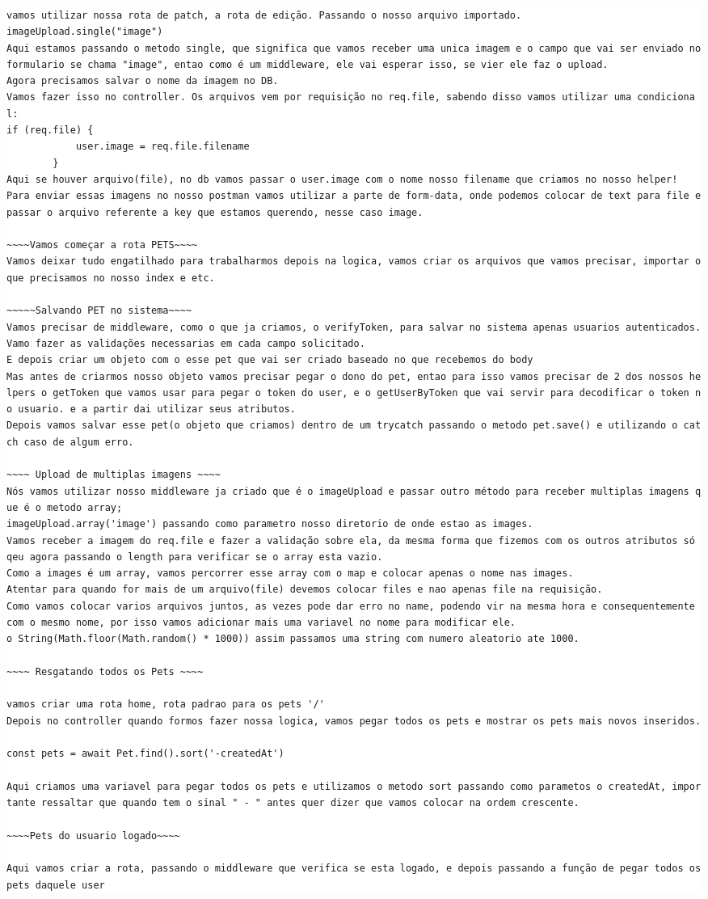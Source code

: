 ~~~~> PROJETO <~~~~
vamos utilizar nossa rota de patch, a rota de edição. Passando o nosso arquivo importado.
imageUpload.single("image")
Aqui estamos passando o metodo single, que significa que vamos receber uma unica imagem e o campo que vai ser enviado no formulario se chama "image", entao como é um middleware, ele vai esperar isso, se vier ele faz o upload.
Agora precisamos salvar o nome da imagem no DB. 
Vamos fazer isso no controller. Os arquivos vem por requisição no req.file, sabendo disso vamos utilizar uma condicional:
if (req.file) {
            user.image = req.file.filename
        }
Aqui se houver arquivo(file), no db vamos passar o user.image com o nome nosso filename que criamos no nosso helper! 
Para enviar essas imagens no nosso postman vamos utilizar a parte de form-data, onde podemos colocar de text para file e passar o arquivo referente a key que estamos querendo, nesse caso image.

~~~~Vamos começar a rota PETS~~~~
Vamos deixar tudo engatilhado para trabalharmos depois na logica, vamos criar os arquivos que vamos precisar, importar o que precisamos no nosso index e etc.

~~~~~Salvando PET no sistema~~~~
Vamos precisar de middleware, como o que ja criamos, o verifyToken, para salvar no sistema apenas usuarios autenticados.
Vamo fazer as validações necessarias em cada campo solicitado.
E depois criar um objeto com o esse pet que vai ser criado baseado no que recebemos do body
Mas antes de criarmos nosso objeto vamos precisar pegar o dono do pet, entao para isso vamos precisar de 2 dos nossos helpers o getToken que vamos usar para pegar o token do user, e o getUserByToken que vai servir para decodificar o token no usuario. e a partir dai utilizar seus atributos.
Depois vamos salvar esse pet(o objeto que criamos) dentro de um trycatch passando o metodo pet.save() e utilizando o catch caso de algum erro.

~~~~ Upload de multiplas imagens ~~~~
Nós vamos utilizar nosso middleware ja criado que é o imageUpload e passar outro método para receber multiplas imagens que é o metodo array; 
imageUpload.array('image') passando como parametro nosso diretorio de onde estao as images. 
Vamos receber a imagem do req.file e fazer a validação sobre ela, da mesma forma que fizemos com os outros atributos só qeu agora passando o length para verificar se o array esta vazio.
Como a images é um array, vamos percorrer esse array com o map e colocar apenas o nome nas images.
Atentar para quando for mais de um arquivo(file) devemos colocar files e nao apenas file na requisição. 
Como vamos colocar varios arquivos juntos, as vezes pode dar erro no name, podendo vir na mesma hora e consequentemente com o mesmo nome, por isso vamos adicionar mais uma variavel no nome para modificar ele. 
o String(Math.floor(Math.random() * 1000)) assim passamos uma string com numero aleatorio ate 1000. 

~~~~ Resgatando todos os Pets ~~~~

vamos criar uma rota home, rota padrao para os pets '/'
Depois no controller quando formos fazer nossa logica, vamos pegar todos os pets e mostrar os pets mais novos inseridos.

const pets = await Pet.find().sort('-createdAt')

Aqui criamos uma variavel para pegar todos os pets e utilizamos o metodo sort passando como parametos o createdAt, importante ressaltar que quando tem o sinal " - " antes quer dizer que vamos colocar na ordem crescente. 

~~~~Pets do usuario logado~~~~

Aqui vamos criar a rota, passando o middleware que verifica se esta logado, e depois passando a função de pegar todos os pets daquele user
~~~~